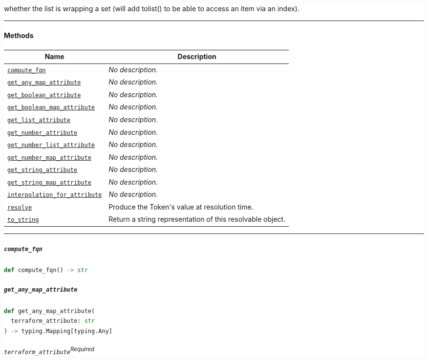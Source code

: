 whether the list is wrapping a set (will add tolist() to be able to access an item via an index).

---

#### Methods <a name="Methods" id="Methods"></a>

| **Name** | **Description** |
| --- | --- |
| <code><a href="#@cdktf/provider-ionoscloud.dataIonoscloudApplicationLoadbalancerForwardingrule.DataIonoscloudApplicationLoadbalancerForwardingruleHttpRulesConditionsOutputReference.computeFqn">compute_fqn</a></code> | *No description.* |
| <code><a href="#@cdktf/provider-ionoscloud.dataIonoscloudApplicationLoadbalancerForwardingrule.DataIonoscloudApplicationLoadbalancerForwardingruleHttpRulesConditionsOutputReference.getAnyMapAttribute">get_any_map_attribute</a></code> | *No description.* |
| <code><a href="#@cdktf/provider-ionoscloud.dataIonoscloudApplicationLoadbalancerForwardingrule.DataIonoscloudApplicationLoadbalancerForwardingruleHttpRulesConditionsOutputReference.getBooleanAttribute">get_boolean_attribute</a></code> | *No description.* |
| <code><a href="#@cdktf/provider-ionoscloud.dataIonoscloudApplicationLoadbalancerForwardingrule.DataIonoscloudApplicationLoadbalancerForwardingruleHttpRulesConditionsOutputReference.getBooleanMapAttribute">get_boolean_map_attribute</a></code> | *No description.* |
| <code><a href="#@cdktf/provider-ionoscloud.dataIonoscloudApplicationLoadbalancerForwardingrule.DataIonoscloudApplicationLoadbalancerForwardingruleHttpRulesConditionsOutputReference.getListAttribute">get_list_attribute</a></code> | *No description.* |
| <code><a href="#@cdktf/provider-ionoscloud.dataIonoscloudApplicationLoadbalancerForwardingrule.DataIonoscloudApplicationLoadbalancerForwardingruleHttpRulesConditionsOutputReference.getNumberAttribute">get_number_attribute</a></code> | *No description.* |
| <code><a href="#@cdktf/provider-ionoscloud.dataIonoscloudApplicationLoadbalancerForwardingrule.DataIonoscloudApplicationLoadbalancerForwardingruleHttpRulesConditionsOutputReference.getNumberListAttribute">get_number_list_attribute</a></code> | *No description.* |
| <code><a href="#@cdktf/provider-ionoscloud.dataIonoscloudApplicationLoadbalancerForwardingrule.DataIonoscloudApplicationLoadbalancerForwardingruleHttpRulesConditionsOutputReference.getNumberMapAttribute">get_number_map_attribute</a></code> | *No description.* |
| <code><a href="#@cdktf/provider-ionoscloud.dataIonoscloudApplicationLoadbalancerForwardingrule.DataIonoscloudApplicationLoadbalancerForwardingruleHttpRulesConditionsOutputReference.getStringAttribute">get_string_attribute</a></code> | *No description.* |
| <code><a href="#@cdktf/provider-ionoscloud.dataIonoscloudApplicationLoadbalancerForwardingrule.DataIonoscloudApplicationLoadbalancerForwardingruleHttpRulesConditionsOutputReference.getStringMapAttribute">get_string_map_attribute</a></code> | *No description.* |
| <code><a href="#@cdktf/provider-ionoscloud.dataIonoscloudApplicationLoadbalancerForwardingrule.DataIonoscloudApplicationLoadbalancerForwardingruleHttpRulesConditionsOutputReference.interpolationForAttribute">interpolation_for_attribute</a></code> | *No description.* |
| <code><a href="#@cdktf/provider-ionoscloud.dataIonoscloudApplicationLoadbalancerForwardingrule.DataIonoscloudApplicationLoadbalancerForwardingruleHttpRulesConditionsOutputReference.resolve">resolve</a></code> | Produce the Token's value at resolution time. |
| <code><a href="#@cdktf/provider-ionoscloud.dataIonoscloudApplicationLoadbalancerForwardingrule.DataIonoscloudApplicationLoadbalancerForwardingruleHttpRulesConditionsOutputReference.toString">to_string</a></code> | Return a string representation of this resolvable object. |

---

##### `compute_fqn` <a name="compute_fqn" id="@cdktf/provider-ionoscloud.dataIonoscloudApplicationLoadbalancerForwardingrule.DataIonoscloudApplicationLoadbalancerForwardingruleHttpRulesConditionsOutputReference.computeFqn"></a>

```python
def compute_fqn() -> str
```

##### `get_any_map_attribute` <a name="get_any_map_attribute" id="@cdktf/provider-ionoscloud.dataIonoscloudApplicationLoadbalancerForwardingrule.DataIonoscloudApplicationLoadbalancerForwardingruleHttpRulesConditionsOutputReference.getAnyMapAttribute"></a>

```python
def get_any_map_attribute(
  terraform_attribute: str
) -> typing.Mapping[typing.Any]
```

###### `terraform_attribute`<sup>Required</sup> <a name="terraform_attribute" id="@cdktf/provider-ionoscloud.dataIonoscloudApplicationLoadbalancerForwardingrule.DataIonoscloudApplicationLoadbalancerForwardingruleHttpRulesConditionsOutputReference.getAnyMapAttribute.parameter.terraformAttribute"></a>

